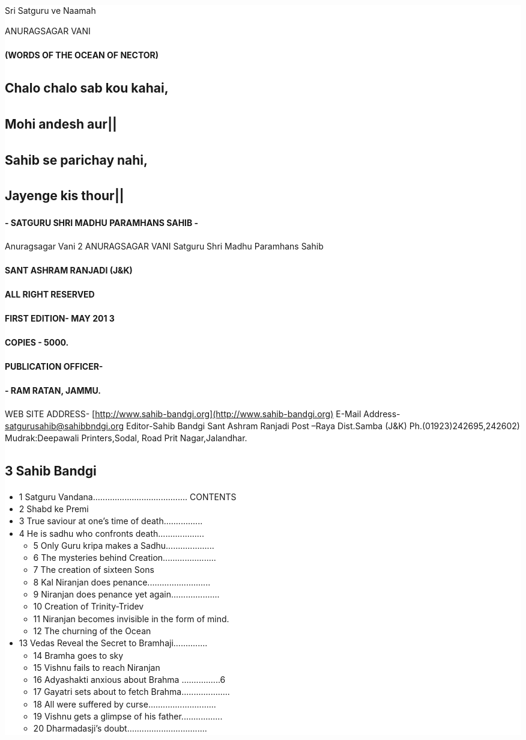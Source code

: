 Sri Satguru ve Naamah

ANURAGSAGAR VANI

#### (WORDS OF THE OCEAN OF NECTOR)

## Chalo chalo sab kou kahai,

## Mohi andesh aur||

## Sahib se parichay nahi,

## Jayenge kis thour||

#### - SATGURU SHRI MADHU PARAMHANS SAHIB -


Anuragsagar Vani 2
ANURAGSAGAR VANI
Satguru Shri Madhu Paramhans Sahib

#### SANT ASHRAM RANJADI (J&K)

#### ALL RIGHT RESERVED

#### FIRST EDITION- MAY 201 3

#### COPIES - 5000.

#### PUBLICATION OFFICER-

#### - RAM RATAN, JAMMU.

WEB SITE ADDRESS- [http://www.sahib-bandgi.org](http://www.sahib-bandgi.org)
E-Mail Address- satgurusahib@sahibbndgi.org
Editor-Sahib Bandgi Sant Ashram Ranjadi
Post –Raya Dist.Samba (J&K)
Ph.(01923)242695,242602)
Mudrak:Deepawali Printers,Sodal, Road Prit Nagar,Jalandhar.


## 3 Sahib Bandgi


- 1 Satguru Vandana....................................... CONTENTS
- 2 Shabd ke Premi
- 3 True saviour at one’s time of death................
- 4 He is sadhu who confronts death...................
    - 5 Only Guru kripa makes a Sadhu....................
    - 6 The mysteries behind Creation......................
    - 7 The creation of sixteen Sons
    - 8 Kal Niranjan does penance..........................
    - 9 Niranjan does penance yet again....................
    - 10 Creation of Trinity-Tridev
    - 11 Niranjan becomes invisible in the form of mind.
    - 12 The churning of the Ocean
- 13 Vedas Reveal the Secret to Bramhaji..............
    - 14 Bramha goes to sky
    - 15 Vishnu fails to reach Niranjan
    - 16 Adyashakti anxious about Brahma ................6
    - 17 Gayatri sets about to fetch Brahma....................
    - 18 All were suffered by curse............................
    - 19 Vishnu gets a glimpse of his father.................
    - 20 Dharmadasji’s doubt.................................